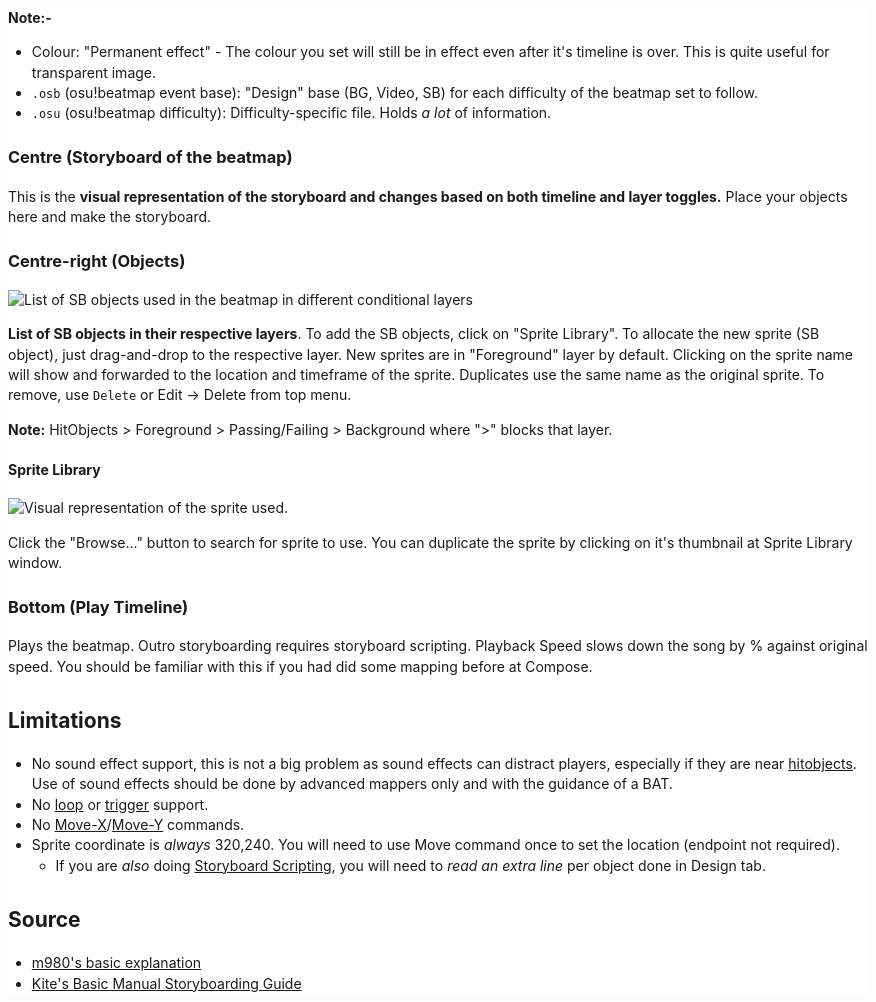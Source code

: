**Note:-**

- Colour: "Permanent effect" - The colour you set will still be in effect even after it's timeline is over. This is quite useful for transparent image.
- `.osb` (osu!beatmap event base): "Design" base (BG, Video, SB) for each difficulty of the beatmap set to follow.
- `.osu` (osu!beatmap difficulty): Difficulty-specific file. Holds *a lot* of information.

### Centre (Storyboard of the beatmap)

This is the **visual representation of the storyboard and changes based on both timeline and layer toggles.** Place your objects here and make the storyboard.

### Centre-right (Objects)

![List of SB objects used in the beatmap in different conditional layers](img/SE_OBJ.jpg "List of SB objects used in the beatmap in different conditional layers")

**List of SB objects in their respective layers**. To add the SB objects, click on "Sprite Library". To allocate the new sprite (SB object), just drag-and-drop to the respective layer. New sprites are in "Foreground" layer by default. Clicking on the sprite name will show and forwarded to the location and timeframe of the sprite. Duplicates use the same name as the original sprite. To remove, use `Delete` or Edit -> Delete from top menu.

**Note:** HitObjects > Foreground > Passing/Failing > Background where ">" blocks that layer.

#### Sprite Library

![Visual representation of the sprite used.](img/SE_SL.jpg "Visual representation of the sprite used.")

Click the "Browse..." button to search for sprite to use. You can duplicate the sprite by clicking on it's thumbnail at Sprite Library window.

### Bottom (Play Timeline)

Plays the beatmap. Outro storyboarding requires storyboard scripting. Playback Speed slows down the song by % against original speed. You should be familiar with this if you had did some mapping before at Compose.

## Limitations

- No sound effect support, this is not a big problem as sound effects can distract players, especially if they are near [hitobjects](/wiki/Hit_Objects). Use of sound effects should be done by advanced mappers only and with the guidance of a BAT.
- No [loop](/wiki/Storyboard_Scripting/Compound_Commands) or [trigger](/wiki/Storyboard_Scripting/Compound_Commands) support.
- No [Move-X](/wiki/Storyboard_Scripting/Commands)/[Move-Y](/wiki/Storyboard_Scripting/Commands) commands.
- Sprite coordinate is *always* 320,240. You will need to use Move command once to set the location (endpoint not required). 
    - If you are *also* doing [Storyboard Scripting](/wiki/Storyboard_Scripting), you will need to *read an extra line* per object done in Design tab.

## Source

- [m980's basic explanation](https://osu.ppy.sh/forum/p/67660)
- [Kite's Basic Manual Storyboarding Guide](https://osu.ppy.sh/forum/t/46111)